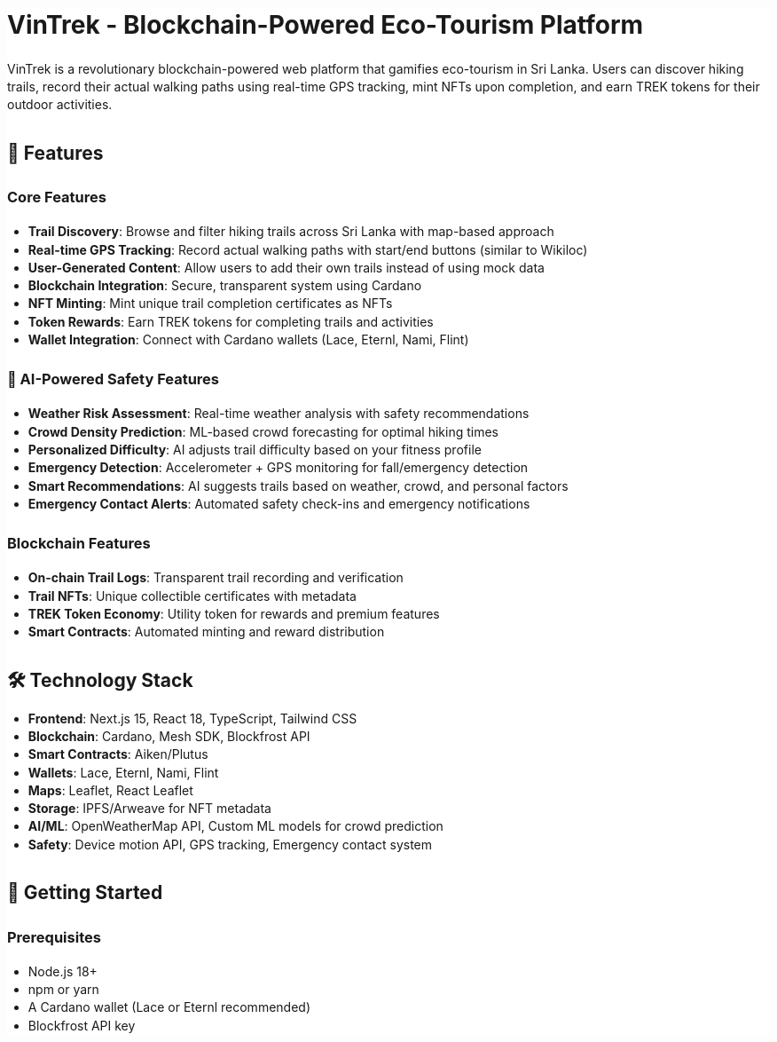 # VinTrek - Blockchain-Powered Eco-Tourism Platform

VinTrek is a revolutionary blockchain-powered web platform that gamifies eco-tourism in Sri Lanka. Users can discover hiking trails, record their actual walking paths using real-time GPS tracking, mint NFTs upon completion, and earn TREK tokens for their outdoor activities.

## 🌟 Features

### Core Features
- **Trail Discovery**: Browse and filter hiking trails across Sri Lanka with map-based approach
- **Real-time GPS Tracking**: Record actual walking paths with start/end buttons (similar to Wikiloc)
- **User-Generated Content**: Allow users to add their own trails instead of using mock data
- **Blockchain Integration**: Secure, transparent system using Cardano
- **NFT Minting**: Mint unique trail completion certificates as NFTs
- **Token Rewards**: Earn TREK tokens for completing trails and activities
- **Wallet Integration**: Connect with Cardano wallets (Lace, Eternl, Nami, Flint)

### 🤖 AI-Powered Safety Features
- **Weather Risk Assessment**: Real-time weather analysis with safety recommendations
- **Crowd Density Prediction**: ML-based crowd forecasting for optimal hiking times
- **Personalized Difficulty**: AI adjusts trail difficulty based on your fitness profile
- **Emergency Detection**: Accelerometer + GPS monitoring for fall/emergency detection
- **Smart Recommendations**: AI suggests trails based on weather, crowd, and personal factors
- **Emergency Contact Alerts**: Automated safety check-ins and emergency notifications

### Blockchain Features
- **On-chain Trail Logs**: Transparent trail recording and verification
- **Trail NFTs**: Unique collectible certificates with metadata
- **TREK Token Economy**: Utility token for rewards and premium features
- **Smart Contracts**: Automated minting and reward distribution

## 🛠 Technology Stack

- **Frontend**: Next.js 15, React 18, TypeScript, Tailwind CSS
- **Blockchain**: Cardano, Mesh SDK, Blockfrost API
- **Smart Contracts**: Aiken/Plutus
- **Wallets**: Lace, Eternl, Nami, Flint
- **Maps**: Leaflet, React Leaflet
- **Storage**: IPFS/Arweave for NFT metadata
- **AI/ML**: OpenWeatherMap API, Custom ML models for crowd prediction
- **Safety**: Device motion API, GPS tracking, Emergency contact system

## 🚀 Getting Started

### Prerequisites
- Node.js 18+
- npm or yarn
- A Cardano wallet (Lace or Eternl recommended)
- Blockfrost API key
